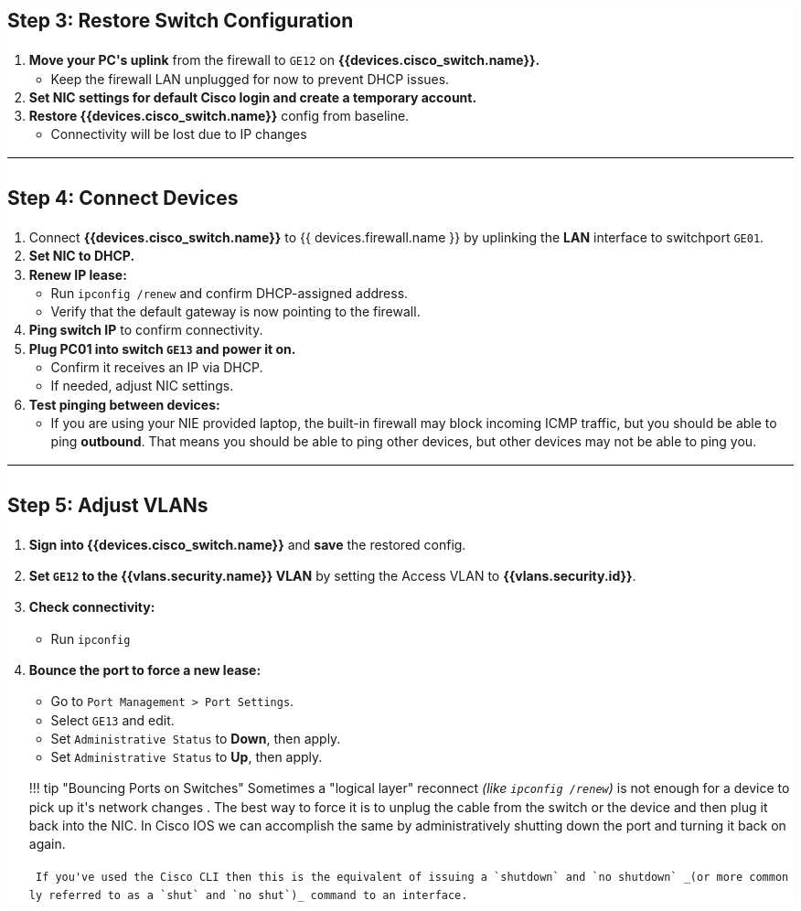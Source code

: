 
## Step 3: Restore Switch Configuration  

1. **Move your PC's uplink** from the firewall to `GE12` on **{{devices.cisco_switch.name}}.**  
    - Keep the firewall LAN unplugged for now to prevent DHCP issues.  
2. **Set NIC settings for default Cisco login and create a temporary account.**  
3. **Restore {{devices.cisco_switch.name}}** config from baseline.  
    - Connectivity will be lost due to IP changes

---

## Step 4: Connect Devices  

1. Connect **{{devices.cisco_switch.name}}** to {{ devices.firewall.name }} by uplinking the **LAN** interface to switchport `GE01`. 
2. **Set NIC to DHCP.**  
3. **Renew IP lease:**  
    - Run `ipconfig /renew` and confirm DHCP-assigned address.  
    - Verify that the default gateway is now pointing to the firewall.  
4. **Ping switch IP** to confirm connectivity.  
5. **Plug PC01 into switch `GE13` and power it on.**  
    - Confirm it receives an IP via DHCP.  
    - If needed, adjust NIC settings.  
6. **Test pinging between devices:**  
    - If you are using your NIE provided laptop, the built-in firewall may block incoming ICMP traffic, but you should be able to ping **outbound**. That means you should be able to ping other devices, but other devices may not be able to ping you.

---

## Step 5: Adjust VLANs  

1. **Sign into {{devices.cisco_switch.name}}** and **save** the restored config.
2. **Set `GE12` to the {{vlans.security.name}} VLAN** by setting the Access VLAN to **{{vlans.security.id}}**.
3. **Check connectivity:**  
    - Run `ipconfig`
4. **Bounce the port to force a new lease:**  
    - Go to `Port Management > Port Settings`.  
    - Select `GE13` and edit.  
    - Set `Administrative Status` to **Down**, then apply.  
    - Set `Administrative Status` to **Up**, then apply.

    !!! tip "Bouncing Ports on Switches"
        Sometimes a "logical layer" reconnect _(like `ipconfig /renew`)_ is not enough for a device to pick up it's network changes . The best way to force it is to unplug the cable from the switch or the device and then plug it back into the NIC. In Cisco IOS we can accomplish the same by administratively shutting down the port and turning it back on again. 
        
        If you've used the Cisco CLI then this is the equivalent of issuing a `shutdown` and `no shutdown` _(or more commonly referred to as a `shut` and `no shut`)_ command to an interface.
